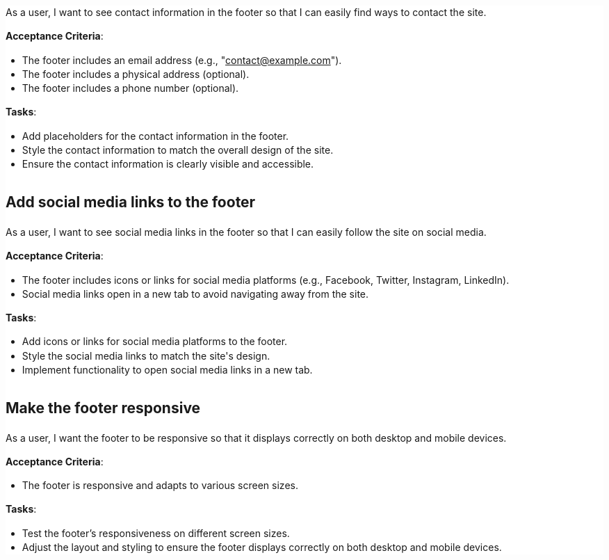 As a user, I want to see contact information in the footer so that I can easily find ways to contact the site.

**Acceptance Criteria**:
- The footer includes an email address (e.g., "contact@example.com").
- The footer includes a physical address (optional).
- The footer includes a phone number (optional).

**Tasks**:
- Add placeholders for the contact information in the footer.
- Style the contact information to match the overall design of the site.
- Ensure the contact information is clearly visible and accessible.



## Add social media links to the footer


As a user, I want to see social media links in the footer so that I can easily follow the site on social media.

**Acceptance Criteria**:
- The footer includes icons or links for social media platforms (e.g., Facebook, Twitter, Instagram, LinkedIn).
- Social media links open in a new tab to avoid navigating away from the site.

**Tasks**:
- Add icons or links for social media platforms to the footer.
- Style the social media links to match the site's design.
- Implement functionality to open social media links in a new tab.



## Make the footer responsive


As a user, I want the footer to be responsive so that it displays correctly on both desktop and mobile devices.

**Acceptance Criteria**:
- The footer is responsive and adapts to various screen sizes.

**Tasks**:
- Test the footer’s responsiveness on different screen sizes.
- Adjust the layout and styling to ensure the footer displays correctly on both desktop and mobile devices.